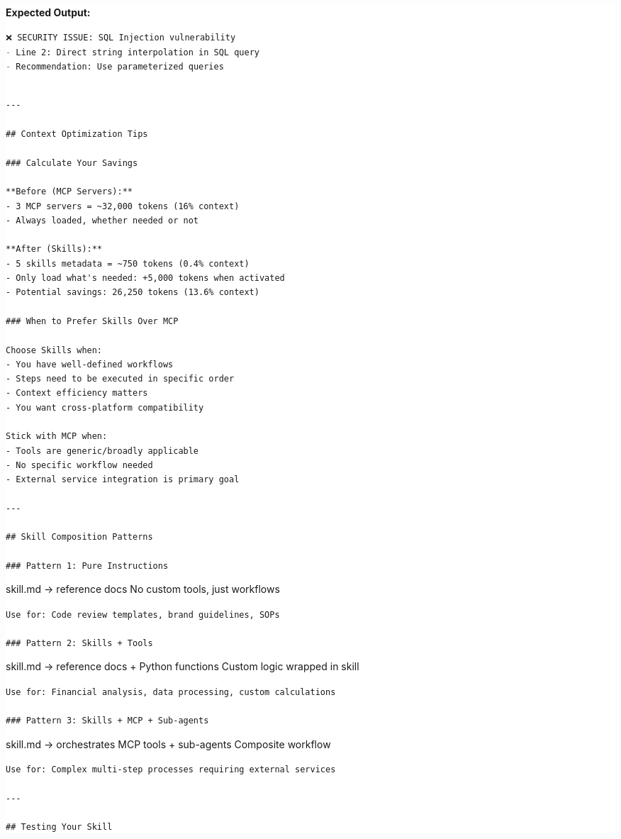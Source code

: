 **Expected Output:**
```markdown
❌ SECURITY ISSUE: SQL Injection vulnerability
- Line 2: Direct string interpolation in SQL query
- Recommendation: Use parameterized queries
```
```

---

## Context Optimization Tips

### Calculate Your Savings

**Before (MCP Servers):**
- 3 MCP servers = ~32,000 tokens (16% context)
- Always loaded, whether needed or not

**After (Skills):**
- 5 skills metadata = ~750 tokens (0.4% context)
- Only load what's needed: +5,000 tokens when activated
- Potential savings: 26,250 tokens (13.6% context)

### When to Prefer Skills Over MCP

Choose Skills when:
- You have well-defined workflows
- Steps need to be executed in specific order
- Context efficiency matters
- You want cross-platform compatibility

Stick with MCP when:
- Tools are generic/broadly applicable
- No specific workflow needed
- External service integration is primary goal

---

## Skill Composition Patterns

### Pattern 1: Pure Instructions
```
skill.md → reference docs
No custom tools, just workflows
```
Use for: Code review templates, brand guidelines, SOPs

### Pattern 2: Skills + Tools
```
skill.md → reference docs + Python functions
Custom logic wrapped in skill
```
Use for: Financial analysis, data processing, custom calculations

### Pattern 3: Skills + MCP + Sub-agents
```
skill.md → orchestrates MCP tools + sub-agents
Composite workflow
```
Use for: Complex multi-step processes requiring external services

---

## Testing Your Skill

```